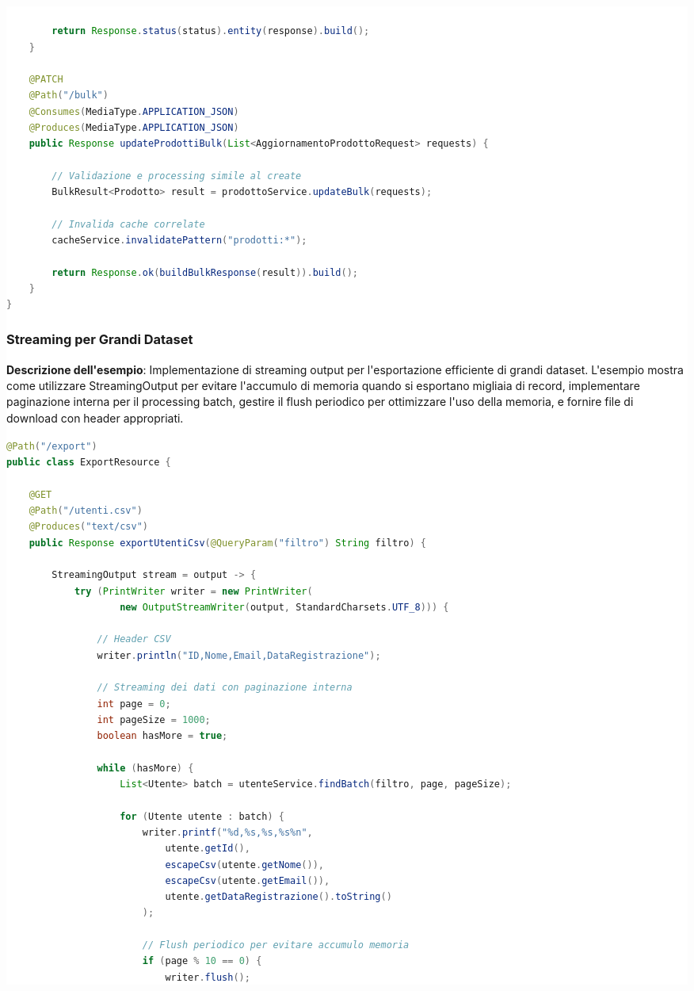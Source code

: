 ```java
        
        return Response.status(status).entity(response).build();
    }
    
    @PATCH
    @Path("/bulk")
    @Consumes(MediaType.APPLICATION_JSON)
    @Produces(MediaType.APPLICATION_JSON)
    public Response updateProdottiBulk(List<AggiornamentoProdottoRequest> requests) {
        
        // Validazione e processing simile al create
        BulkResult<Prodotto> result = prodottoService.updateBulk(requests);
        
        // Invalida cache correlate
        cacheService.invalidatePattern("prodotti:*");
        
        return Response.ok(buildBulkResponse(result)).build();
    }
}
```

### Streaming per Grandi Dataset

**Descrizione dell'esempio**: Implementazione di streaming output per l'esportazione efficiente di grandi dataset. L'esempio mostra come utilizzare StreamingOutput per evitare l'accumulo di memoria quando si esportano migliaia di record, implementare paginazione interna per il processing batch, gestire il flush periodico per ottimizzare l'uso della memoria, e fornire file di download con header appropriati.

```java
@Path("/export")
public class ExportResource {
    
    @GET
    @Path("/utenti.csv")
    @Produces("text/csv")
    public Response exportUtentiCsv(@QueryParam("filtro") String filtro) {
        
        StreamingOutput stream = output -> {
            try (PrintWriter writer = new PrintWriter(
                    new OutputStreamWriter(output, StandardCharsets.UTF_8))) {
                
                // Header CSV
                writer.println("ID,Nome,Email,DataRegistrazione");
                
                // Streaming dei dati con paginazione interna
                int page = 0;
                int pageSize = 1000;
                boolean hasMore = true;
                
                while (hasMore) {
                    List<Utente> batch = utenteService.findBatch(filtro, page, pageSize);
                    
                    for (Utente utente : batch) {
                        writer.printf("%d,%s,%s,%s%n",
                            utente.getId(),
                            escapeCsv(utente.getNome()),
                            escapeCsv(utente.getEmail()),
                            utente.getDataRegistrazione().toString()
                        );
                        
                        // Flush periodico per evitare accumulo memoria
                        if (page % 10 == 0) {
                            writer.flush();
```